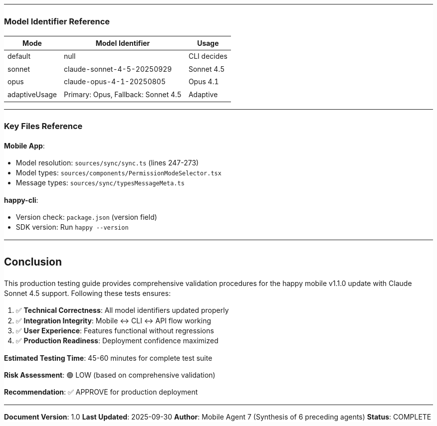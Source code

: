 
---

### Model Identifier Reference

| Mode | Model Identifier | Usage |
|------|-----------------|-------|
| default | null | CLI decides |
| sonnet | claude-sonnet-4-5-20250929 | Sonnet 4.5 |
| opus | claude-opus-4-1-20250805 | Opus 4.1 |
| adaptiveUsage | Primary: Opus, Fallback: Sonnet 4.5 | Adaptive |

---

### Key Files Reference

**Mobile App**:
- Model resolution: `sources/sync/sync.ts` (lines 247-273)
- Model types: `sources/components/PermissionModeSelector.tsx`
- Message types: `sources/sync/typesMessageMeta.ts`

**happy-cli**:
- Version check: `package.json` (version field)
- SDK version: Run `happy --version`

---

## Conclusion

This production testing guide provides comprehensive validation procedures for the happy mobile v1.1.0 update with Claude Sonnet 4.5 support. Following these tests ensures:

1. ✅ **Technical Correctness**: All model identifiers updated properly
2. ✅ **Integration Integrity**: Mobile ↔ CLI ↔ API flow working
3. ✅ **User Experience**: Features functional without regressions
4. ✅ **Production Readiness**: Deployment confidence maximized

**Estimated Testing Time**: 45-60 minutes for complete test suite

**Risk Assessment**: 🟢 LOW (based on comprehensive validation)

**Recommendation**: ✅ APPROVE for production deployment

---

**Document Version**: 1.0
**Last Updated**: 2025-09-30
**Author**: Mobile Agent 7 (Synthesis of 6 preceding agents)
**Status**: COMPLETE